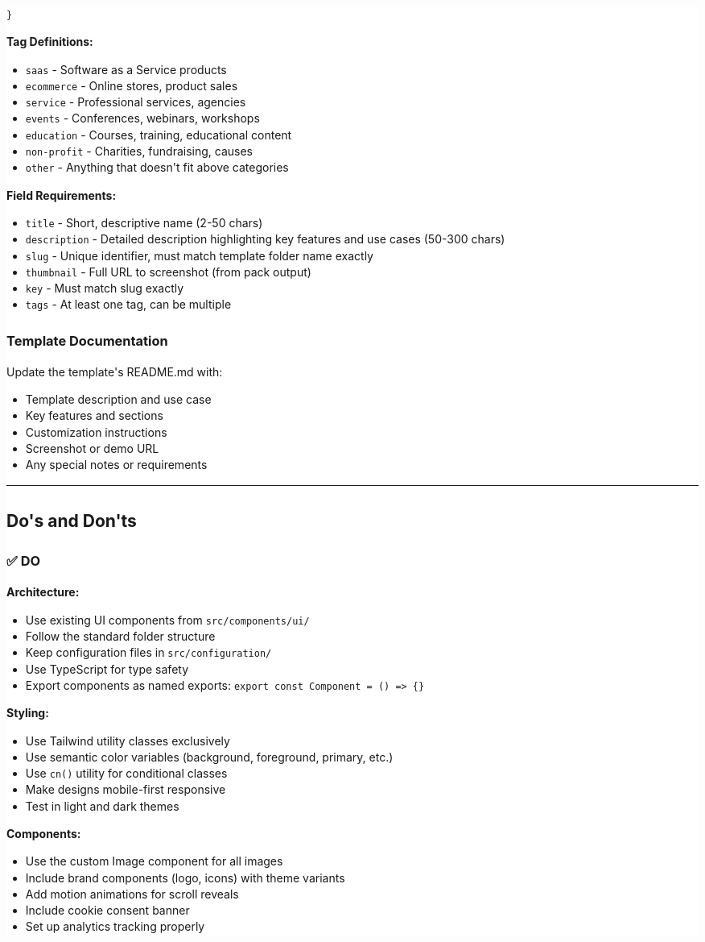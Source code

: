 ```javascript
}
```

**Tag Definitions:**
- `saas` - Software as a Service products
- `ecommerce` - Online stores, product sales
- `service` - Professional services, agencies
- `events` - Conferences, webinars, workshops
- `education` - Courses, training, educational content
- `non-profit` - Charities, fundraising, causes
- `other` - Anything that doesn't fit above categories

**Field Requirements:**
- `title` - Short, descriptive name (2-50 chars)
- `description` - Detailed description highlighting key features and use cases (50-300 chars)
- `slug` - Unique identifier, must match template folder name exactly
- `thumbnail` - Full URL to screenshot (from pack output)
- `key` - Must match slug exactly
- `tags` - At least one tag, can be multiple

### Template Documentation

Update the template's README.md with:
- Template description and use case
- Key features and sections
- Customization instructions
- Screenshot or demo URL
- Any special notes or requirements

---

## Do's and Don'ts

### ✅ DO

**Architecture:**
- Use existing UI components from `src/components/ui/`
- Follow the standard folder structure
- Keep configuration files in `src/configuration/`
- Use TypeScript for type safety
- Export components as named exports: `export const Component = () => {}`

**Styling:**
- Use Tailwind utility classes exclusively
- Use semantic color variables (background, foreground, primary, etc.)
- Use `cn()` utility for conditional classes
- Make designs mobile-first responsive
- Test in light and dark themes

**Components:**
- Use the custom Image component for all images
- Include brand components (logo, icons) with theme variants
- Add motion animations for scroll reveals
- Include cookie consent banner
- Set up analytics tracking properly
